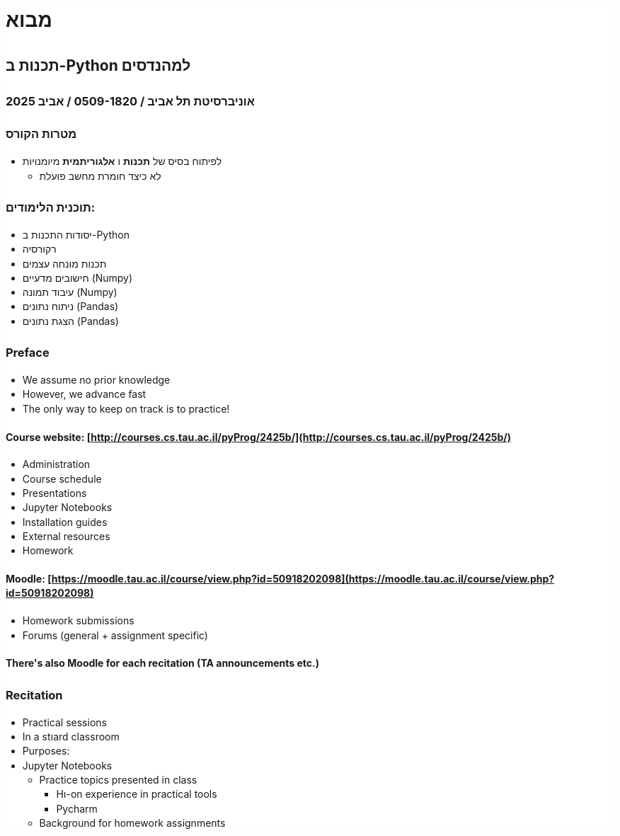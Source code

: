 # מבוא

## תכנות ב-Python למהנדסים
### אוניברסיטת תל אביב / 0509-1820 / אביב 2025

### מטרות הקורס

- לפיתוח בסיס של **תכנות** ו **אלגוריתמית** מיומנויות
    - לא כיצד חומרת מחשב פועלת

### תוכנית הלימודים:
- יסודות התכנות ב-Python
- רקורסיה
- תכנות מונחה עצמים
- חישובים מדעיים (Numpy)
- עיבוד תמונה (Numpy)
- ניתוח נתונים (Pandas)
- הצגת נתונים (Pandas)

### Preface
- We assume no prior knowledge
- However, we advance fast
- The only way to keep on track is to practice!



#### Course website: [http://courses.cs.tau.ac.il/pyProg/2425b/](http://courses.cs.tau.ac.il/pyProg/2425b/)
- Administration
- Course schedule
- Presentations
- Jupyter Notebooks
- Installation guides
- External resources
- Homework

#### Moodle: [https://moodle.tau.ac.il/course/view.php?id=50918202098](https://moodle.tau.ac.il/course/view.php?id=50918202098)
- Homework submissions
- Forums (general + assignment specific)

#### There's also Moodle for each recitation (TA announcements etc.)


### Recitation

- Practical sessions
- In a stוard classroom
- Purposes:
- Jupyter Notebooks
     - Practice topics presented in class
         - Hו-on experience in practical tools 
         - Pycharm
     - Background for homework assignments
